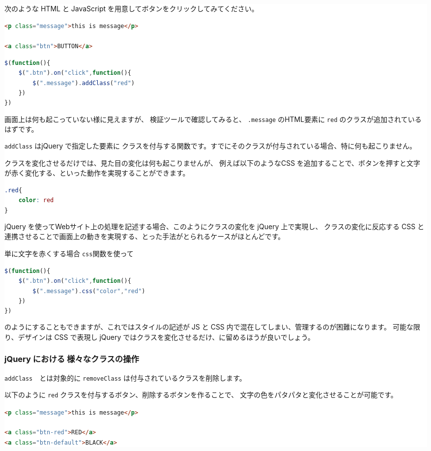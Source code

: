 次のような HTML と JavaScript を用意してボタンをクリックしてみてください。

```html
<p class="message">this is message</p>

<a class="btn">BUTTON</a>
```

```js
$(function(){
    $(".btn").on("click",function(){
        $(".message").addClass("red")
    })
})
```

画面上は何も起こっていない様に見えますが、 
検証ツールで確認してみると、 `.message` のHTML要素に `red` のクラスが追加されているはずです。

`addClass` はjQuery で指定した要素に クラスを付与する関数です。すでにそのクラスが付与されている場合、特に何も起こりません。

クラスを変化させるだけでは、見た目の変化は何も起こりませんが、
例えば以下のようなCSS を追加することで、ボタンを押すと文字が赤く変化する、といった動作を実現することができます。

```css
.red{
    color: red
}
```

jQuery を使ってWebサイト上の処理を記述する場合、このようにクラスの変化を jQuery 上で実現し、
クラスの変化に反応する CSS と連携させることで画面上の動きを実現する、とった手法がとられるケースがほとんどです。

単に文字を赤くする場合 `css`関数を使って

```js
$(function(){
    $(".btn").on("click",function(){
        $(".message").css("color","red")
    })
})
```

のようにすることもできますが、これではスタイルの記述が JS と CSS 内で混在してしまい、管理するのが困難になります。
可能な限り、デザインは CSS で表現し jQuery ではクラスを変化させるだけ、に留めるほうが良いでしょう。

### jQuery における 様々なクラスの操作

`addClass`　とは対象的に `removeClass` は付与されているクラスを削除します。

以下のように `red` クラスを付与するボタン、削除するボタンを作ることで、
文字の色をパタパタと変化させることが可能です。

```html
<p class="message">this is message</p>

<a class="btn-red">RED</a>
<a class="btn-default">BLACK</a>
```
